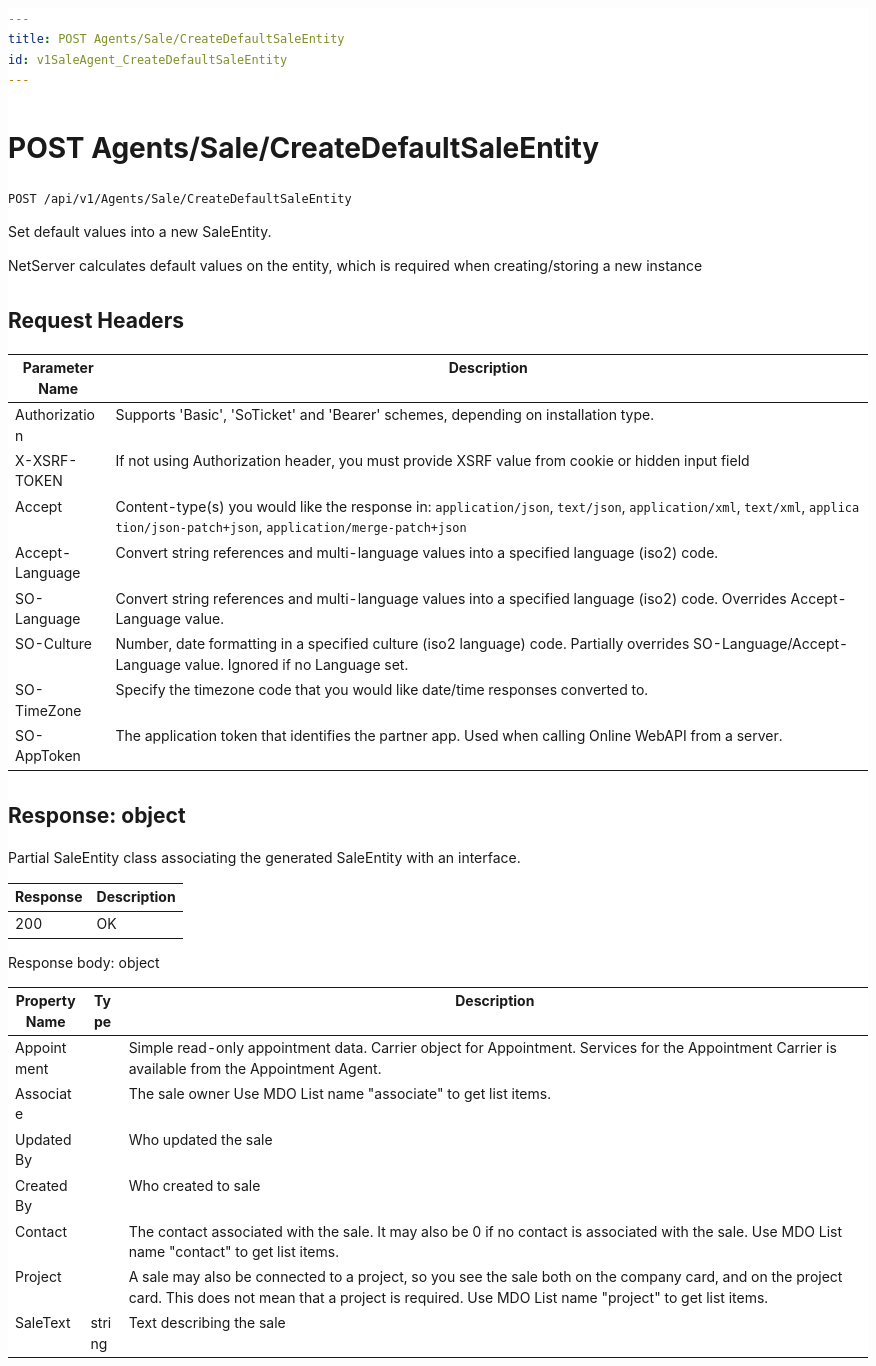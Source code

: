 ```yaml
---
title: POST Agents/Sale/CreateDefaultSaleEntity
id: v1SaleAgent_CreateDefaultSaleEntity
---
```


# POST Agents/Sale/CreateDefaultSaleEntity

```http
POST /api/v1/Agents/Sale/CreateDefaultSaleEntity
```

Set default values into a new SaleEntity.

NetServer calculates default values on the entity, which is required when creating/storing a new instance






## Request Headers

| Parameter Name | Description |
|----------------|-------------|
| Authorization  | Supports 'Basic', 'SoTicket' and 'Bearer' schemes, depending on installation type. |
| X-XSRF-TOKEN   | If not using Authorization header, you must provide XSRF value from cookie or hidden input field |
| Accept         | Content-type(s) you would like the response in: `application/json`, `text/json`, `application/xml`, `text/xml`, `application/json-patch+json`, `application/merge-patch+json` |
| Accept-Language | Convert string references and multi-language values into a specified language (iso2) code. |
| SO-Language | Convert string references and multi-language values into a specified language (iso2) code. Overrides Accept-Language value. |
| SO-Culture | Number, date formatting in a specified culture (iso2 language) code. Partially overrides SO-Language/Accept-Language value. Ignored if no Language set. |
| SO-TimeZone | Specify the timezone code that you would like date/time responses converted to. |
| SO-AppToken | The application token that identifies the partner app. Used when calling Online WebAPI from a server. |


## Response: object

Partial SaleEntity class associating the generated SaleEntity with an interface.

| Response | Description |
|----------------|-------------|
| 200 | OK |

Response body: object

| Property Name | Type |  Description |
|----------------|------|--------------|
| Appointment |  | Simple read-only appointment data. <para /> Carrier object for Appointment. Services for the Appointment Carrier is available from the <see cref="T:SuperOffice.CRM.Services.IAppointmentAgent">Appointment Agent</see>. |
| Associate |  | The sale owner  <para>Use MDO List name "associate" to get list items.</para> |
| UpdatedBy |  | Who updated the sale |
| CreatedBy |  | Who created to sale |
| Contact |  | The contact associated with the sale. It may also be 0 if no contact is associated with the sale.  <para>Use MDO List name "contact" to get list items.</para> |
| Project |  | A sale may also be connected to a project, so you see the sale both on the company card, and on the project card. This does not mean that a project is required.  <para>Use MDO List name "project" to get list items.</para> |
| SaleText | string | Text describing the sale |